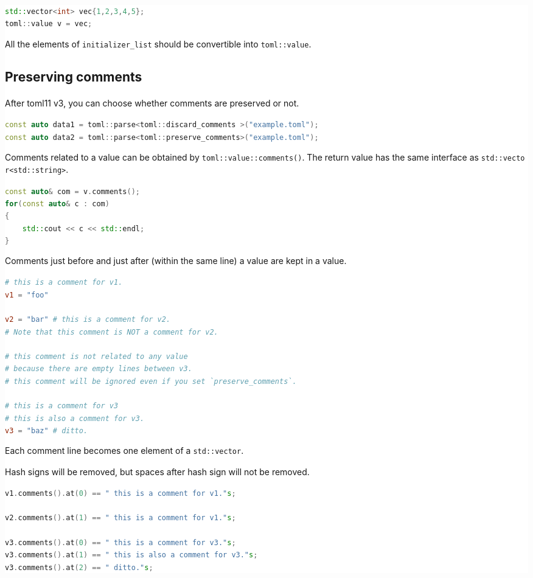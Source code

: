 ```cpp
std::vector<int> vec{1,2,3,4,5};
toml::value v = vec;
```

All the elements of `initializer_list` should be convertible into `toml::value`.

## Preserving comments

After toml11 v3, you can choose whether comments are preserved or not.

```cpp
const auto data1 = toml::parse<toml::discard_comments >("example.toml");
const auto data2 = toml::parse<toml::preserve_comments>("example.toml");
```

Comments related to a value can be obtained by `toml::value::comments()`.
The return value has the same interface as `std::vector<std::string>`.

```cpp
const auto& com = v.comments();
for(const auto& c : com)
{
    std::cout << c << std::endl;
}
```

Comments just before and just after (within the same line) a value are kept in a value.

```toml
# this is a comment for v1.
v1 = "foo"

v2 = "bar" # this is a comment for v2.
# Note that this comment is NOT a comment for v2.

# this comment is not related to any value
# because there are empty lines between v3.
# this comment will be ignored even if you set `preserve_comments`.

# this is a comment for v3
# this is also a comment for v3.
v3 = "baz" # ditto.
```

Each comment line becomes one element of a `std::vector`.

Hash signs will be removed, but spaces after hash sign will not be removed.

```cpp
v1.comments().at(0) == " this is a comment for v1."s;

v2.comments().at(1) == " this is a comment for v1."s;

v3.comments().at(0) == " this is a comment for v3."s;
v3.comments().at(1) == " this is also a comment for v3."s;
v3.comments().at(2) == " ditto."s;
```
